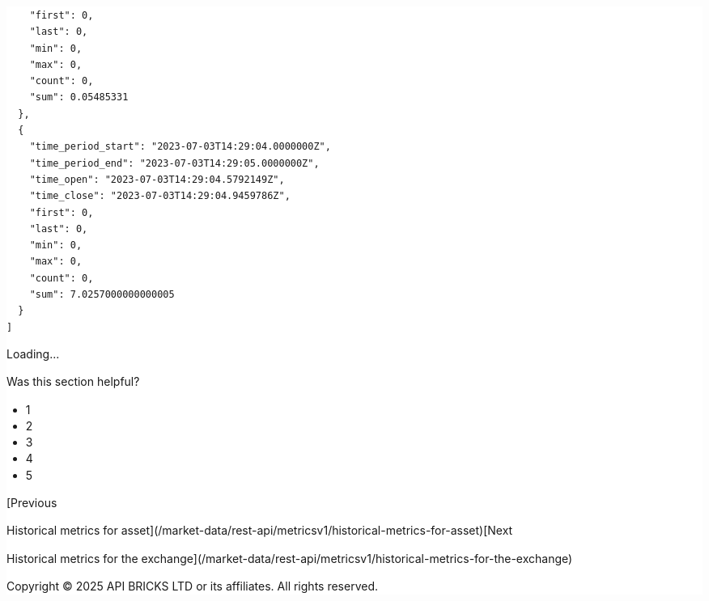 ```
    "first": 0,  
    "last": 0,  
    "min": 0,  
    "max": 0,  
    "count": 0,  
    "sum": 0.05485331  
  },  
  {  
    "time_period_start": "2023-07-03T14:29:04.0000000Z",  
    "time_period_end": "2023-07-03T14:29:05.0000000Z",  
    "time_open": "2023-07-03T14:29:04.5792149Z",  
    "time_close": "2023-07-03T14:29:04.9459786Z",  
    "first": 0,  
    "last": 0,  
    "min": 0,  
    "max": 0,  
    "count": 0,  
    "sum": 7.0257000000000005  
  }  
]
```

Loading...

Was this section helpful?

* 1
* 2
* 3
* 4
* 5

[Previous

Historical metrics for asset](/market-data/rest-api/metricsv1/historical-metrics-for-asset)[Next

Historical metrics for the exchange](/market-data/rest-api/metricsv1/historical-metrics-for-the-exchange)

Copyright © 2025 API BRICKS LTD or its affiliates. All rights reserved.